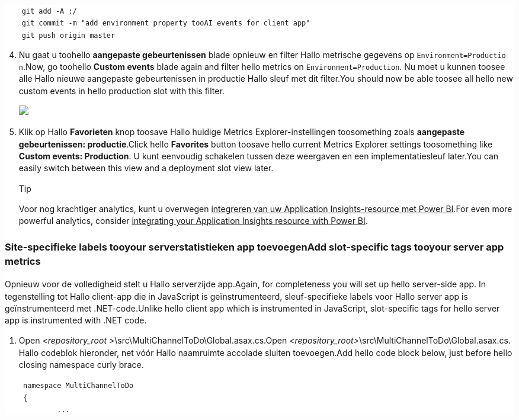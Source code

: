         git add -A :/
        git commit -m "add environment property tooAI events for client app"
        git push origin master
4. <span data-ttu-id="c3e80-222">Nu gaat u toohello **aangepaste gebeurtenissen** blade opnieuw en filter Hallo metrische gegevens op `Environment=Production`.</span><span class="sxs-lookup"><span data-stu-id="c3e80-222">Now, go toohello **Custom events** blade again and filter hello metrics on `Environment=Production`.</span></span> <span data-ttu-id="c3e80-223">Nu moet u kunnen toosee alle Hallo nieuwe aangepaste gebeurtenissen in productie Hallo sleuf met dit filter.</span><span class="sxs-lookup"><span data-stu-id="c3e80-223">You should now be able toosee all hello new custom events in hello production slot with this filter.</span></span>

    ![](./media/app-service-web-test-in-production-controlled-test-flight/05-filter-on-production-environment.png)
5. <span data-ttu-id="c3e80-224">Klik op Hallo **Favorieten** knop toosave Hallo huidige Metrics Explorer-instellingen toosomething zoals **aangepaste gebeurtenissen: productie**.</span><span class="sxs-lookup"><span data-stu-id="c3e80-224">Click hello **Favorites** button toosave hello current Metrics Explorer settings toosomething like **Custom events: Production**.</span></span> <span data-ttu-id="c3e80-225">U kunt eenvoudig schakelen tussen deze weergaven en een implementatiesleuf later.</span><span class="sxs-lookup"><span data-stu-id="c3e80-225">You can easily switch between this view and a deployment slot view later.</span></span>

   > [!TIP]
   > <span data-ttu-id="c3e80-226">Voor nog krachtiger analytics, kunt u overwegen [integreren van uw Application Insights-resource met Power BI](../application-insights/app-insights-export-power-bi.md).</span><span class="sxs-lookup"><span data-stu-id="c3e80-226">For even more powerful analytics, consider [integrating your Application Insights resource with Power BI](../application-insights/app-insights-export-power-bi.md).</span></span>
   >
   >

### <a name="add-slot-specific-tags-tooyour-server-app-metrics"></a><span data-ttu-id="c3e80-227">Site-specifieke labels tooyour serverstatistieken app toevoegen</span><span class="sxs-lookup"><span data-stu-id="c3e80-227">Add slot-specific tags tooyour server app metrics</span></span>
<span data-ttu-id="c3e80-228">Opnieuw voor de volledigheid stelt u Hallo serverzijde app.</span><span class="sxs-lookup"><span data-stu-id="c3e80-228">Again, for completeness you will set up hello server-side app.</span></span> <span data-ttu-id="c3e80-229">In tegenstelling tot Hallo client-app die in JavaScript is geïnstrumenteerd, sleuf-specifieke labels voor Hallo server app is geïnstrumenteerd met .NET-code.</span><span class="sxs-lookup"><span data-stu-id="c3e80-229">Unlike hello client app which is instrumented in JavaScript, slot-specific tags for hello server app is instrumented with .NET code.</span></span>

1. <span data-ttu-id="c3e80-230">Open  *&lt;repository_root >*\src\MultiChannelToDo\Global.asax.cs.</span><span class="sxs-lookup"><span data-stu-id="c3e80-230">Open *&lt;repository_root>*\src\MultiChannelToDo\Global.asax.cs.</span></span> <span data-ttu-id="c3e80-231">Hallo codeblok hieronder, net vóór Hallo naamruimte accolade sluiten toevoegen.</span><span class="sxs-lookup"><span data-stu-id="c3e80-231">Add hello code block below, just before hello closing namespace curly brace.</span></span>

        namespace MultiChannelToDo
        {
                ...
